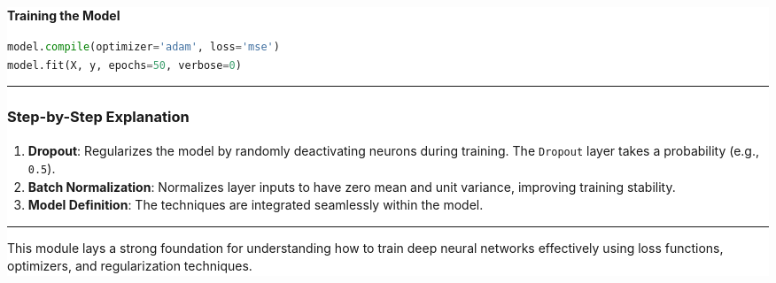 **Training the Model**

```python
model.compile(optimizer='adam', loss='mse')
model.fit(X, y, epochs=50, verbose=0)

```

---

### Step-by-Step Explanation

1. **Dropout**: Regularizes the model by randomly deactivating neurons during training. The `Dropout` layer takes a probability (e.g., `0.5`).
2. **Batch Normalization**: Normalizes layer inputs to have zero mean and unit variance, improving training stability.
3. **Model Definition**: The techniques are integrated seamlessly within the model.

---

This module lays a strong foundation for understanding how to train deep neural networks effectively using loss functions, optimizers, and regularization techniques.